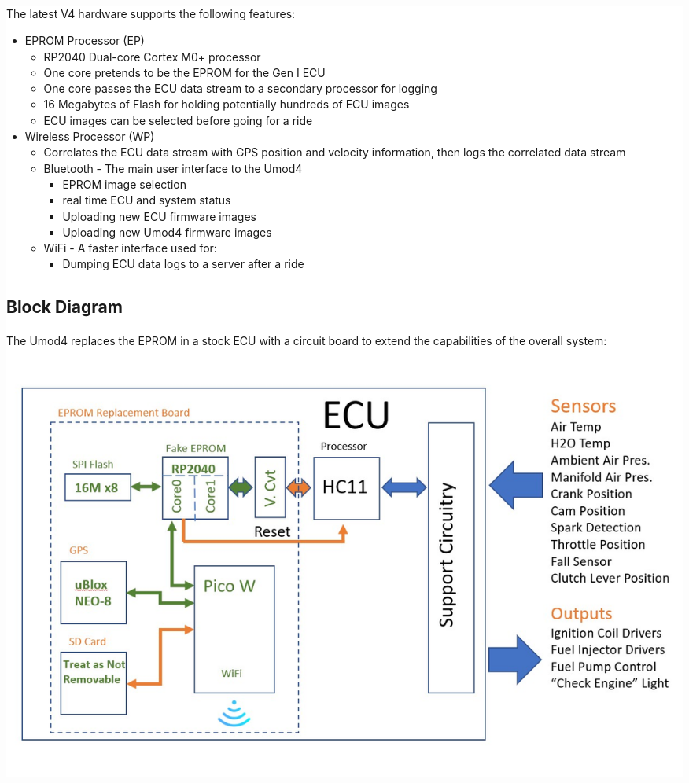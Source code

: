 The latest V4 hardware supports the following features:

* EPROM Processor (EP)
  * RP2040 Dual-core Cortex M0+ processor
  * One core pretends to be the EPROM for the Gen I ECU
  * One core passes the ECU data stream to a secondary processor for logging
  * 16 Megabytes of Flash for holding potentially hundreds of ECU images
  * ECU images can be selected before going for a ride
* Wireless Processor (WP)
  * Correlates the ECU data stream with GPS position and velocity information, then logs the correlated data stream
  * Bluetooth - The main user interface to the Umod4
    * EPROM image selection
    * real time ECU and system status
    * Uploading new ECU firmware images
    * Uploading new Umod4 firmware images
  * WiFi - A faster interface used for:
    * Dumping ECU data logs to a server after a ride

## Block Diagram

The Umod4 replaces the EPROM in a stock ECU with a circuit board to extend the capabilities of the overall system:
![Umod4 Hardware Block Diagram](doc/images/BlockDiag.jpg)
